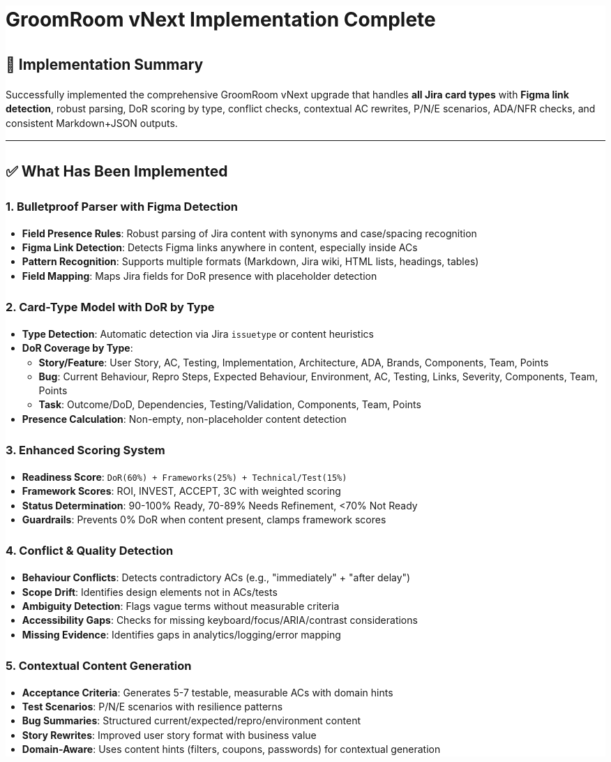# GroomRoom vNext Implementation Complete

## 🎯 **Implementation Summary**

Successfully implemented the comprehensive GroomRoom vNext upgrade that handles **all Jira card types** with **Figma link detection**, robust parsing, DoR scoring by type, conflict checks, contextual AC rewrites, P/N/E scenarios, ADA/NFR checks, and consistent Markdown+JSON outputs.

---

## ✅ **What Has Been Implemented**

### **1. Bulletproof Parser with Figma Detection**
- **Field Presence Rules**: Robust parsing of Jira content with synonyms and case/spacing recognition
- **Figma Link Detection**: Detects Figma links anywhere in content, especially inside ACs
- **Pattern Recognition**: Supports multiple formats (Markdown, Jira wiki, HTML lists, headings, tables)
- **Field Mapping**: Maps Jira fields for DoR presence with placeholder detection

### **2. Card-Type Model with DoR by Type**
- **Type Detection**: Automatic detection via Jira `issuetype` or content heuristics
- **DoR Coverage by Type**:
  - **Story/Feature**: User Story, AC, Testing, Implementation, Architecture, ADA, Brands, Components, Team, Points
  - **Bug**: Current Behaviour, Repro Steps, Expected Behaviour, Environment, AC, Testing, Links, Severity, Components, Team, Points
  - **Task**: Outcome/DoD, Dependencies, Testing/Validation, Components, Team, Points
- **Presence Calculation**: Non-empty, non-placeholder content detection

### **3. Enhanced Scoring System**
- **Readiness Score**: `DoR(60%) + Frameworks(25%) + Technical/Test(15%)`
- **Framework Scores**: ROI, INVEST, ACCEPT, 3C with weighted scoring
- **Status Determination**: 90-100% Ready, 70-89% Needs Refinement, <70% Not Ready
- **Guardrails**: Prevents 0% DoR when content present, clamps framework scores

### **4. Conflict & Quality Detection**
- **Behaviour Conflicts**: Detects contradictory ACs (e.g., "immediately" + "after delay")
- **Scope Drift**: Identifies design elements not in ACs/tests
- **Ambiguity Detection**: Flags vague terms without measurable criteria
- **Accessibility Gaps**: Checks for missing keyboard/focus/ARIA/contrast considerations
- **Missing Evidence**: Identifies gaps in analytics/logging/error mapping

### **5. Contextual Content Generation**
- **Acceptance Criteria**: Generates 5-7 testable, measurable ACs with domain hints
- **Test Scenarios**: P/N/E scenarios with resilience patterns
- **Bug Summaries**: Structured current/expected/repro/environment content
- **Story Rewrites**: Improved user story format with business value
- **Domain-Aware**: Uses content hints (filters, coupons, passwords) for contextual generation
